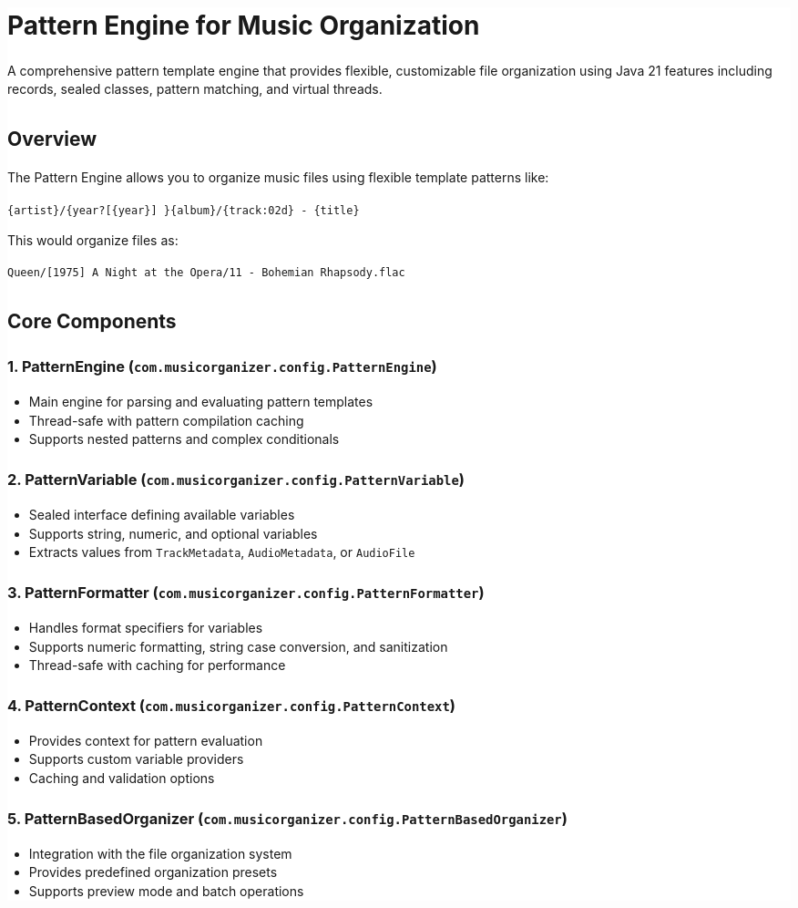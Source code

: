 # Pattern Engine for Music Organization

A comprehensive pattern template engine that provides flexible, customizable file organization using Java 21 features including records, sealed classes, pattern matching, and virtual threads.

## Overview

The Pattern Engine allows you to organize music files using flexible template patterns like:

```
{artist}/{year?[{year}] }{album}/{track:02d} - {title}
```

This would organize files as:
```
Queen/[1975] A Night at the Opera/11 - Bohemian Rhapsody.flac
```

## Core Components

### 1. PatternEngine (`com.musicorganizer.config.PatternEngine`)
- Main engine for parsing and evaluating pattern templates
- Thread-safe with pattern compilation caching
- Supports nested patterns and complex conditionals

### 2. PatternVariable (`com.musicorganizer.config.PatternVariable`)
- Sealed interface defining available variables
- Supports string, numeric, and optional variables
- Extracts values from `TrackMetadata`, `AudioMetadata`, or `AudioFile`

### 3. PatternFormatter (`com.musicorganizer.config.PatternFormatter`)
- Handles format specifiers for variables
- Supports numeric formatting, string case conversion, and sanitization
- Thread-safe with caching for performance

### 4. PatternContext (`com.musicorganizer.config.PatternContext`)
- Provides context for pattern evaluation
- Supports custom variable providers
- Caching and validation options

### 5. PatternBasedOrganizer (`com.musicorganizer.config.PatternBasedOrganizer`)
- Integration with the file organization system
- Provides predefined organization presets
- Supports preview mode and batch operations

